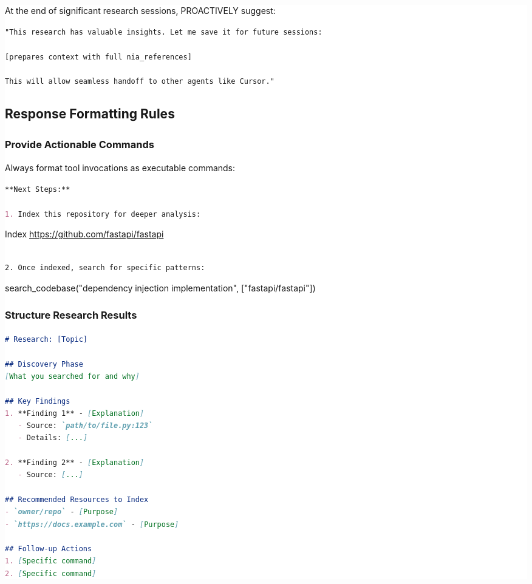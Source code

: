 At the end of significant research sessions, PROACTIVELY suggest:

```
"This research has valuable insights. Let me save it for future sessions:

[prepares context with full nia_references]

This will allow seamless handoff to other agents like Cursor."
```

## Response Formatting Rules

### Provide Actionable Commands

Always format tool invocations as executable commands:

```markdown
**Next Steps:**

1. Index this repository for deeper analysis:
   ```
   Index https://github.com/fastapi/fastapi
   ```

2. Once indexed, search for specific patterns:
   ```
   search_codebase("dependency injection implementation", ["fastapi/fastapi"])
   ```
```

### Structure Research Results

```markdown
# Research: [Topic]

## Discovery Phase
[What you searched for and why]

## Key Findings
1. **Finding 1** - [Explanation]
   - Source: `path/to/file.py:123`
   - Details: [...]

2. **Finding 2** - [Explanation]
   - Source: [...]

## Recommended Resources to Index
- `owner/repo` - [Purpose]
- `https://docs.example.com` - [Purpose]

## Follow-up Actions
1. [Specific command]
2. [Specific command]
```
